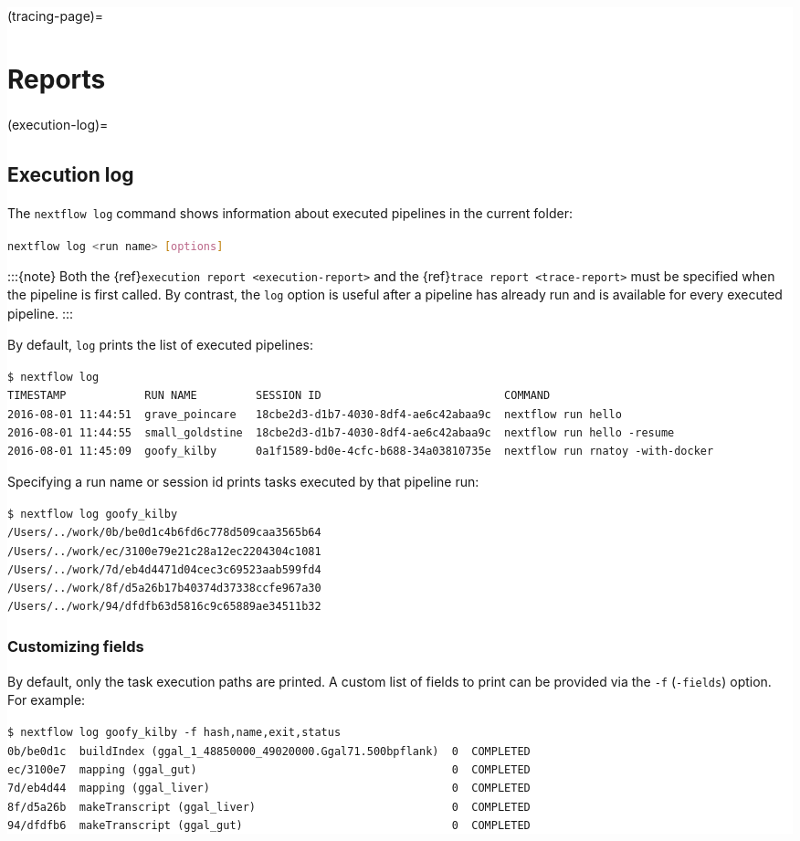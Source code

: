

(tracing-page)=

# Reports

(execution-log)=

## Execution log

The `nextflow log` command shows information about executed pipelines in the current folder:

```bash
nextflow log <run name> [options]
```

:::{note}
Both the {ref}`execution report <execution-report>` and the {ref}`trace report <trace-report>` must be specified when the pipeline is first called. By contrast, the `log` option is useful after a pipeline has already run and is available for every executed pipeline.
:::

By default, `log` prints the list of executed pipelines:

```console
$ nextflow log
TIMESTAMP            RUN NAME         SESSION ID                            COMMAND
2016-08-01 11:44:51  grave_poincare   18cbe2d3-d1b7-4030-8df4-ae6c42abaa9c  nextflow run hello
2016-08-01 11:44:55  small_goldstine  18cbe2d3-d1b7-4030-8df4-ae6c42abaa9c  nextflow run hello -resume
2016-08-01 11:45:09  goofy_kilby      0a1f1589-bd0e-4cfc-b688-34a03810735e  nextflow run rnatoy -with-docker
```

Specifying a run name or session id prints tasks executed by that pipeline run:

```console
$ nextflow log goofy_kilby
/Users/../work/0b/be0d1c4b6fd6c778d509caa3565b64
/Users/../work/ec/3100e79e21c28a12ec2204304c1081
/Users/../work/7d/eb4d4471d04cec3c69523aab599fd4
/Users/../work/8f/d5a26b17b40374d37338ccfe967a30
/Users/../work/94/dfdfb63d5816c9c65889ae34511b32
```

### Customizing fields

By default, only the task execution paths are printed. A custom list of fields to print can be provided via the `-f` (`-fields`) option. For example:

```console
$ nextflow log goofy_kilby -f hash,name,exit,status
0b/be0d1c  buildIndex (ggal_1_48850000_49020000.Ggal71.500bpflank)  0  COMPLETED
ec/3100e7  mapping (ggal_gut)                                       0  COMPLETED
7d/eb4d44  mapping (ggal_liver)                                     0  COMPLETED
8f/d5a26b  makeTranscript (ggal_liver)                              0  COMPLETED
94/dfdfb6  makeTranscript (ggal_gut)                                0  COMPLETED
```
